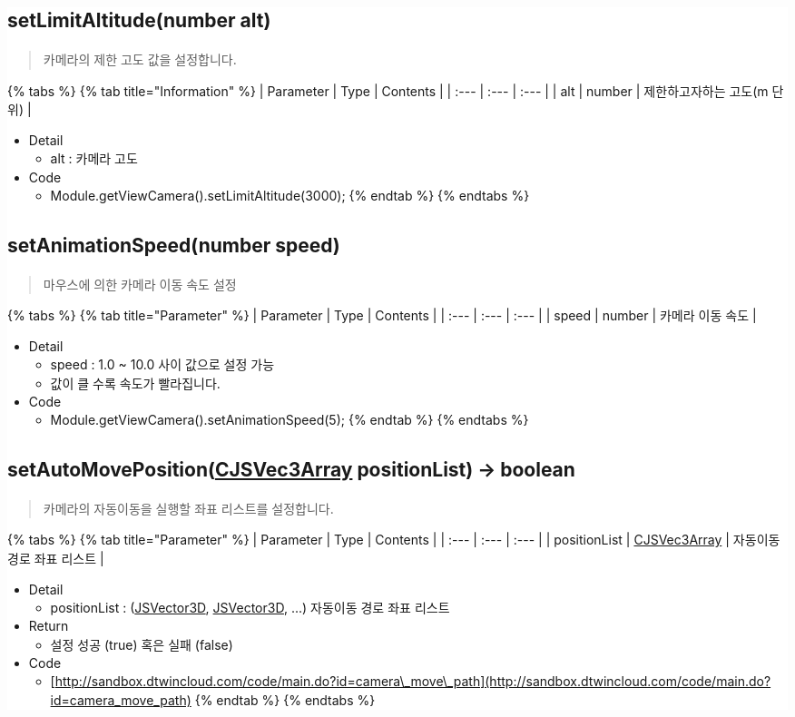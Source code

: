 ## setLimitAltitude\(number alt\)

> 카메라의 제한 고도 값을 설정합니다.

{% tabs %}
{% tab title="Information" %}
| Parameter | Type | Contents |
| :--- | :--- | :--- |
| alt | number | 제한하고자하는 고도\(m 단위\) |

* Detail
  * alt : 카메라 고도
* Code
  * Module.getViewCamera\(\).setLimitAltitude\(3000\);
{% endtab %}
{% endtabs %}

## setAnimationSpeed\(number speed\)

> 마우스에 의한 카메라 이동 속도 설정

{% tabs %}
{% tab title="Parameter" %}
| Parameter | Type | Contents |
| :--- | :--- | :--- |
| speed | number | 카메라 이동 속도 |

* Detail
  * speed : 1.0 ~ 10.0 사이 값으로 설정 가능
  * 값이 클 수록 속도가 빨라집니다.
* Code
  * Module.getViewCamera\(\).setAnimationSpeed\(5\);
{% endtab %}
{% endtabs %}

## setAutoMovePosition\([CJSVec3Array](CJSVec3Array.md) positionList\) → boolean

> 카메라의 자동이동을 실행할 좌표 리스트를 설정합니다.

{% tabs %}
{% tab title="Parameter" %}
| Parameter | Type | Contents |
| :--- | :--- | :--- |
| positionList | [CJSVec3Array](CJSVec3Array.md) | 자동이동 경로 좌표 리스트 |

* Detail
  * positionList : \([JSVector3D](JSVector3D.md), [JSVector3D](JSVector3D.md), ...\) 자동이동 경로 좌표 리스트
* Return
  * 설정 성공 \(true\) 혹은 실패 \(false\)
* Code
  * [http://sandbox.dtwincloud.com/code/main.do?id=camera\_move\_path](http://sandbox.dtwincloud.com/code/main.do?id=camera_move_path)
{% endtab %}
{% endtabs %}
